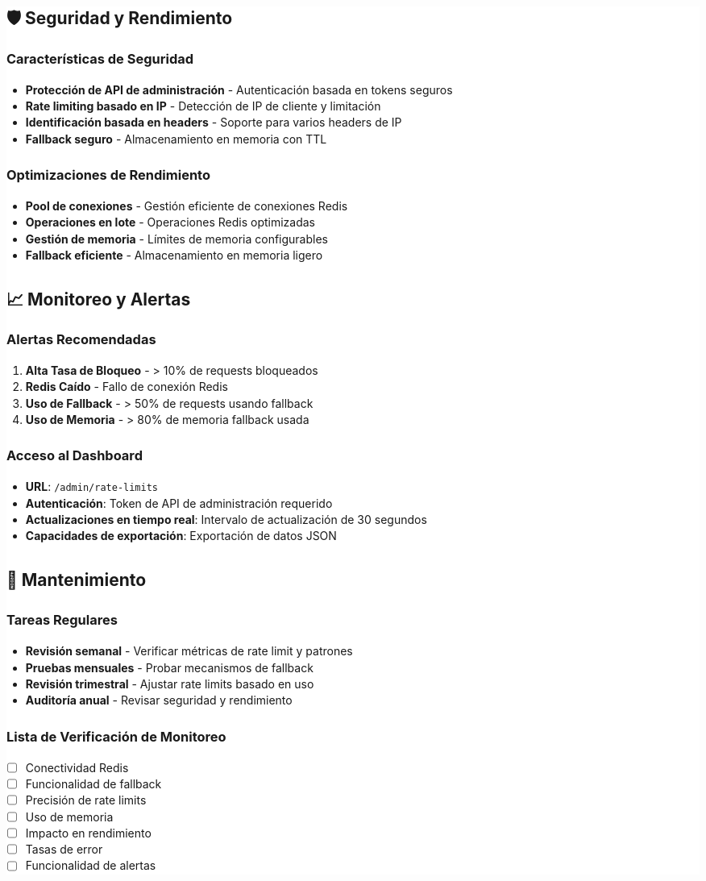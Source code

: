 ## 🛡️ Seguridad y Rendimiento

### **Características de Seguridad**

- **Protección de API de administración** - Autenticación basada en tokens seguros
- **Rate limiting basado en IP** - Detección de IP de cliente y limitación
- **Identificación basada en headers** - Soporte para varios headers de IP
- **Fallback seguro** - Almacenamiento en memoria con TTL

### **Optimizaciones de Rendimiento**

- **Pool de conexiones** - Gestión eficiente de conexiones Redis
- **Operaciones en lote** - Operaciones Redis optimizadas
- **Gestión de memoria** - Límites de memoria configurables
- **Fallback eficiente** - Almacenamiento en memoria ligero

## 📈 Monitoreo y Alertas

### **Alertas Recomendadas**

1. **Alta Tasa de Bloqueo** - > 10% de requests bloqueados
2. **Redis Caído** - Fallo de conexión Redis
3. **Uso de Fallback** - > 50% de requests usando fallback
4. **Uso de Memoria** - > 80% de memoria fallback usada

### **Acceso al Dashboard**

- **URL**: `/admin/rate-limits`
- **Autenticación**: Token de API de administración requerido
- **Actualizaciones en tiempo real**: Intervalo de actualización de 30 segundos
- **Capacidades de exportación**: Exportación de datos JSON

## 🔄 Mantenimiento

### **Tareas Regulares**

- **Revisión semanal** - Verificar métricas de rate limit y patrones
- **Pruebas mensuales** - Probar mecanismos de fallback
- **Revisión trimestral** - Ajustar rate limits basado en uso
- **Auditoría anual** - Revisar seguridad y rendimiento

### **Lista de Verificación de Monitoreo**

- [ ] Conectividad Redis
- [ ] Funcionalidad de fallback
- [ ] Precisión de rate limits
- [ ] Uso de memoria
- [ ] Impacto en rendimiento
- [ ] Tasas de error
- [ ] Funcionalidad de alertas
